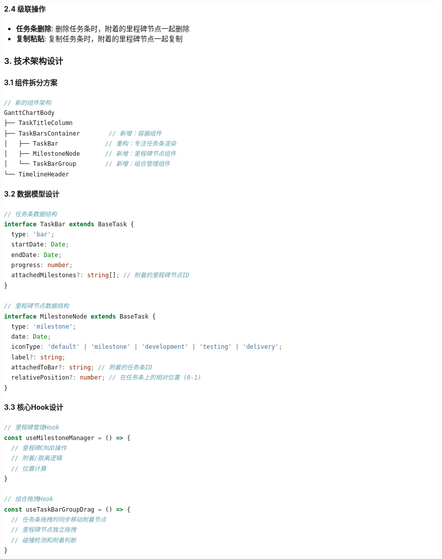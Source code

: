 #### 2.4 级联操作
- **任务条删除**: 删除任务条时，附着的里程碑节点一起删除
- **复制粘贴**: 复制任务条时，附着的里程碑节点一起复制

### 3. 技术架构设计

#### 3.1 组件拆分方案

```typescript
// 新的组件架构
GanttChartBody
├── TaskTitleColumn
├── TaskBarsContainer        // 新增：容器组件
│   ├── TaskBar             // 重构：专注任务条渲染
│   ├── MilestoneNode       // 新增：里程碑节点组件
│   └── TaskBarGroup        // 新增：组合管理组件
└── TimelineHeader
```

#### 3.2 数据模型设计

```typescript
// 任务条数据结构
interface TaskBar extends BaseTask {
  type: 'bar';
  startDate: Date;
  endDate: Date;
  progress: number;
  attachedMilestones?: string[]; // 附着的里程碑节点ID
}

// 里程碑节点数据结构
interface MilestoneNode extends BaseTask {
  type: 'milestone';
  date: Date;
  iconType: 'default' | 'milestone' | 'development' | 'testing' | 'delivery';
  label?: string;
  attachedToBar?: string; // 附着的任务条ID
  relativePosition?: number; // 在任务条上的相对位置 (0-1)
}
```

#### 3.3 核心Hook设计

```typescript
// 里程碑管理Hook
const useMilestoneManager = () => {
  // 里程碑CRUD操作
  // 附着/脱离逻辑
  // 位置计算
}

// 组合拖拽Hook
const useTaskBarGroupDrag = () => {
  // 任务条拖拽时同步移动附着节点
  // 里程碑节点独立拖拽
  // 碰撞检测和附着判断
}
```
